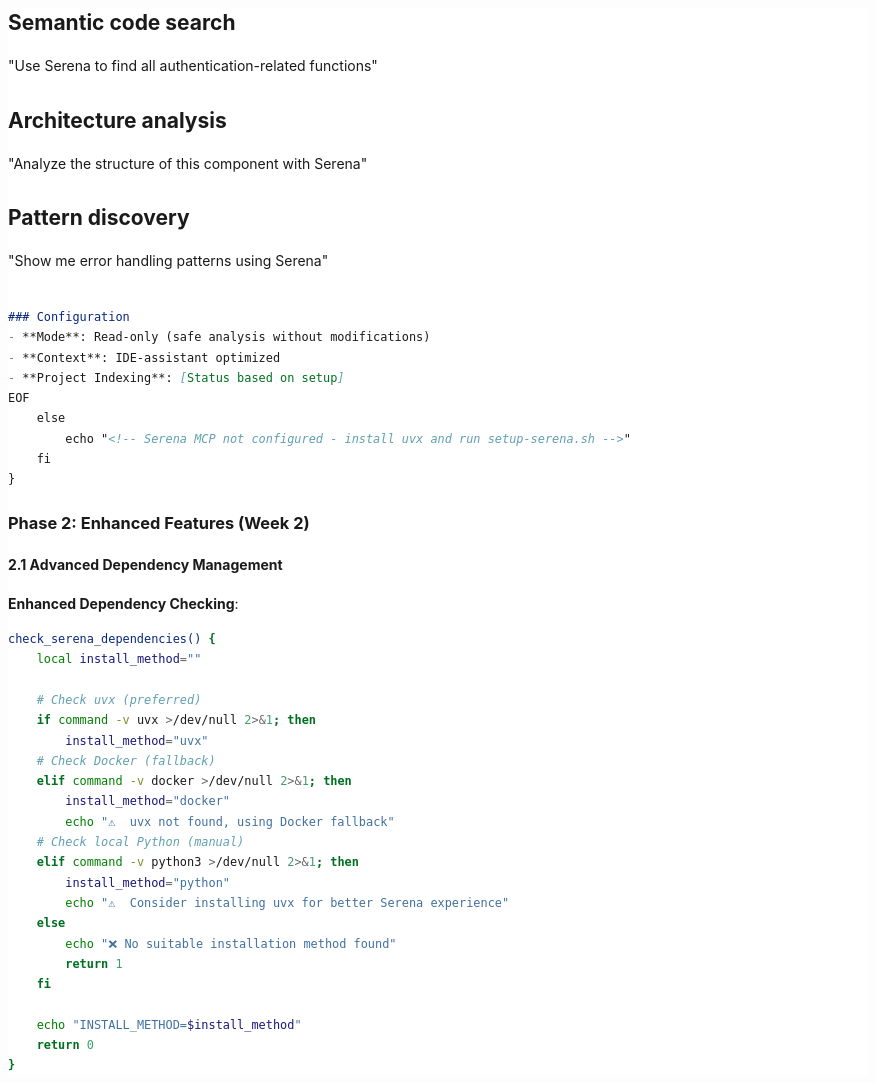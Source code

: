 ## Semantic code search

"Use Serena to find all authentication-related functions"

## Architecture analysis  

"Analyze the structure of this component with Serena"

## Pattern discovery

"Show me error handling patterns using Serena"

```markdown

### Configuration
- **Mode**: Read-only (safe analysis without modifications)
- **Context**: IDE-assistant optimized
- **Project Indexing**: [Status based on setup]
EOF
    else
        echo "<!-- Serena MCP not configured - install uvx and run setup-serena.sh -->"
    fi
}
```

### Phase 2: Enhanced Features (Week 2)

#### 2.1 Advanced Dependency Management

**Enhanced Dependency Checking**:

```bash
check_serena_dependencies() {
    local install_method=""
    
    # Check uvx (preferred)
    if command -v uvx >/dev/null 2>&1; then
        install_method="uvx"
    # Check Docker (fallback)
    elif command -v docker >/dev/null 2>&1; then
        install_method="docker"
        echo "⚠️  uvx not found, using Docker fallback"
    # Check local Python (manual)
    elif command -v python3 >/dev/null 2>&1; then
        install_method="python"
        echo "⚠️  Consider installing uvx for better Serena experience"
    else
        echo "❌ No suitable installation method found"
        return 1
    fi
    
    echo "INSTALL_METHOD=$install_method"
    return 0
}
```
